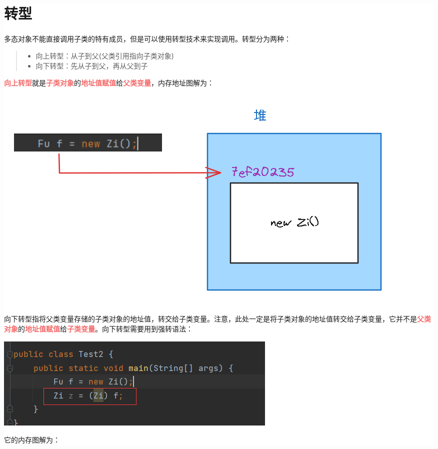 

# 转型

多态对象不能直接调用子类的特有成员，但是可以使用转型技术来实现调用。转型分为两种：

> - 向上转型：从子到父(父类引用指向子类对象)
> - 向下转型：先从子到父，再从父到子

<font color='#F56C6C'>**向上转型**</font>就是<font color='#F56C6C'>**子类对象**</font>的<font color='#F56C6C'>**地址值赋值**</font>给<font color='#F56C6C'>**父类变量**</font>，内存地址图解为：

![image-20240721142537090](assets/image-20240721142537090.png)

向下转型指将父类变量存储的子类对象的地址值，转交给子类变量。注意，此处一定是将子类对象的地址值转交给子类变量，它并不是<font color='#F56C6C'>**父类对象**</font>的<font color='#F56C6C'>**地址值赋值**</font>给<font color='#F56C6C'>**子类变量**</font>。向下转型需要用到强转语法：

![image-20240721145240740](assets/image-20240721145240740.png)

它的内存图解为：
